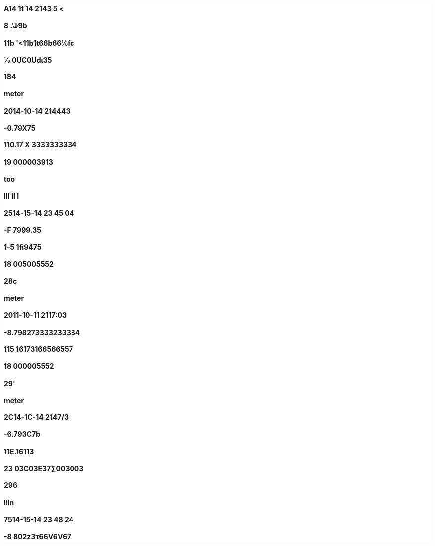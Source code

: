 <p><span class="font0" style="font-weight:bold;">A14 1t 14 2143 5 &lt;</span></p></td><td style="vertical-align:middle;">
<p><span class="font0" style="font-weight:bold;">8 .'J∕9b</span></p></td><td style="vertical-align:middle;">
<p><span class="font0" style="font-weight:bold;">11b '&lt;11b1t66b66⅛fc</span></p></td><td style="vertical-align:middle;">
<p><span class="font0" style="font-weight:bold;">⅛ 0UC0Udι35</span></p></td><td style="vertical-align:middle;">
<p><span class="font0" style="font-weight:bold;">184</span></p></td></tr>
<tr><td style="vertical-align:bottom;">
<p><span class="font0" style="font-weight:bold;">meter</span></p></td><td style="vertical-align:bottom;">
<p><span class="font0" style="font-weight:bold;">2014-10-14 214443</span></p></td><td style="vertical-align:bottom;">
<p><span class="font0" style="font-weight:bold;">-0.79X75</span></p></td><td style="vertical-align:bottom;">
<p><span class="font0" style="font-weight:bold;">110.17 X 3333333334</span></p></td><td style="vertical-align:bottom;">
<p><span class="font0" style="font-weight:bold;">19 000003913</span></p></td><td style="vertical-align:bottom;">
<p><span class="font0" style="font-weight:bold;">too</span></p></td></tr>
<tr><td style="vertical-align:top;">
<p><span class="font0" style="font-weight:bold;">III Il I</span></p></td><td style="vertical-align:top;">
<p><span class="font0" style="font-weight:bold;">2514-15-14 23 45 04</span></p></td><td style="vertical-align:top;">
<p><span class="font0" style="font-weight:bold;">-F 7999.35</span></p></td><td style="vertical-align:top;">
<p><span class="font0" style="font-weight:bold;">1-5 1fi9475</span></p></td><td style="vertical-align:top;">
<p><span class="font0" style="font-weight:bold;">18 005005552</span></p></td><td style="vertical-align:top;">
<p><span class="font0" style="font-weight:bold;">28c</span></p></td></tr>
<tr><td style="vertical-align:top;">
<p><span class="font0" style="font-weight:bold;">meter</span></p></td><td style="vertical-align:top;">
<p><span class="font0" style="font-weight:bold;">2011-10-11 2117:03</span></p></td><td style="vertical-align:top;">
<p><span class="font0" style="font-weight:bold;">-8.798273333233334</span></p></td><td style="vertical-align:top;">
<p><span class="font0" style="font-weight:bold;">115 16173166566557</span></p></td><td style="vertical-align:top;">
<p><span class="font0" style="font-weight:bold;">18 000005552</span></p></td><td style="vertical-align:top;">
<p><span class="font0" style="font-weight:bold;">29'</span></p></td></tr>
<tr><td style="vertical-align:top;">
<p><span class="font0" style="font-weight:bold;">meter</span></p></td><td style="vertical-align:top;">
<p><span class="font0" style="font-weight:bold;">2C14-1C-14 2147/3</span></p></td><td style="vertical-align:top;">
<p><span class="font0" style="font-weight:bold;">-6.793C7b</span></p></td><td style="vertical-align:top;">
<p><span class="font0" style="font-weight:bold;">11E.16113</span></p></td><td style="vertical-align:top;">
<p><span class="font0" style="font-weight:bold;">23 03C03E37∑003003</span></p></td><td style="vertical-align:top;">
<p><span class="font0" style="font-weight:bold;">296</span></p></td></tr>
<tr><td style="vertical-align:top;">
<p><span class="font0" style="font-weight:bold;">Iiln</span></p></td><td style="vertical-align:top;">
<p><span class="font0" style="font-weight:bold;">7514-15-14 23 48 24</span></p></td><td style="vertical-align:top;">
<p><span class="font0" style="font-weight:bold;">-8 802z3τ66V6V67</span></p></td><td style="vertical-align:top;">